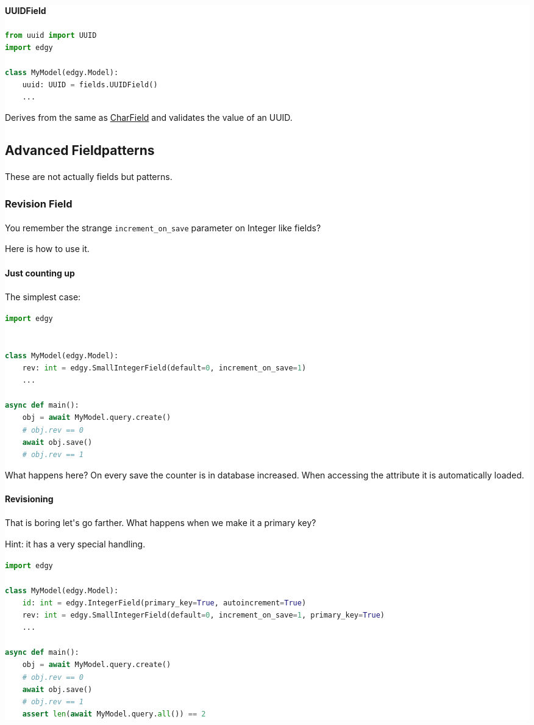 #### UUIDField

```python
from uuid import UUID
import edgy

class MyModel(edgy.Model):
    uuid: UUID = fields.UUIDField()
    ...
```

Derives from the same as [CharField](#charfield) and validates the value of an UUID.

## Advanced Fieldpatterns

These are not actually fields but patterns.

### Revision Field

You remember the strange `increment_on_save` parameter on Integer like fields?

Here is how to use it.

#### Just counting up

The simplest case:


```python
import edgy


class MyModel(edgy.Model):
    rev: int = edgy.SmallIntegerField(default=0, increment_on_save=1)
    ...

async def main():
    obj = await MyModel.query.create()
    # obj.rev == 0
    await obj.save()
    # obj.rev == 1

```

What happens here? On every save the counter is in database increased. When accessing the attribute it is automatically loaded.

#### Revisioning

That is boring let's go farther. What happens when we make it a primary key?

Hint: it has a very special handling.



```python
import edgy

class MyModel(edgy.Model):
    id: int = edgy.IntegerField(primary_key=True, autoincrement=True)
    rev: int = edgy.SmallIntegerField(default=0, increment_on_save=1, primary_key=True)
    ...

async def main():
    obj = await MyModel.query.create()
    # obj.rev == 0
    await obj.save()
    # obj.rev == 1
    assert len(await MyModel.query.all()) == 2
```